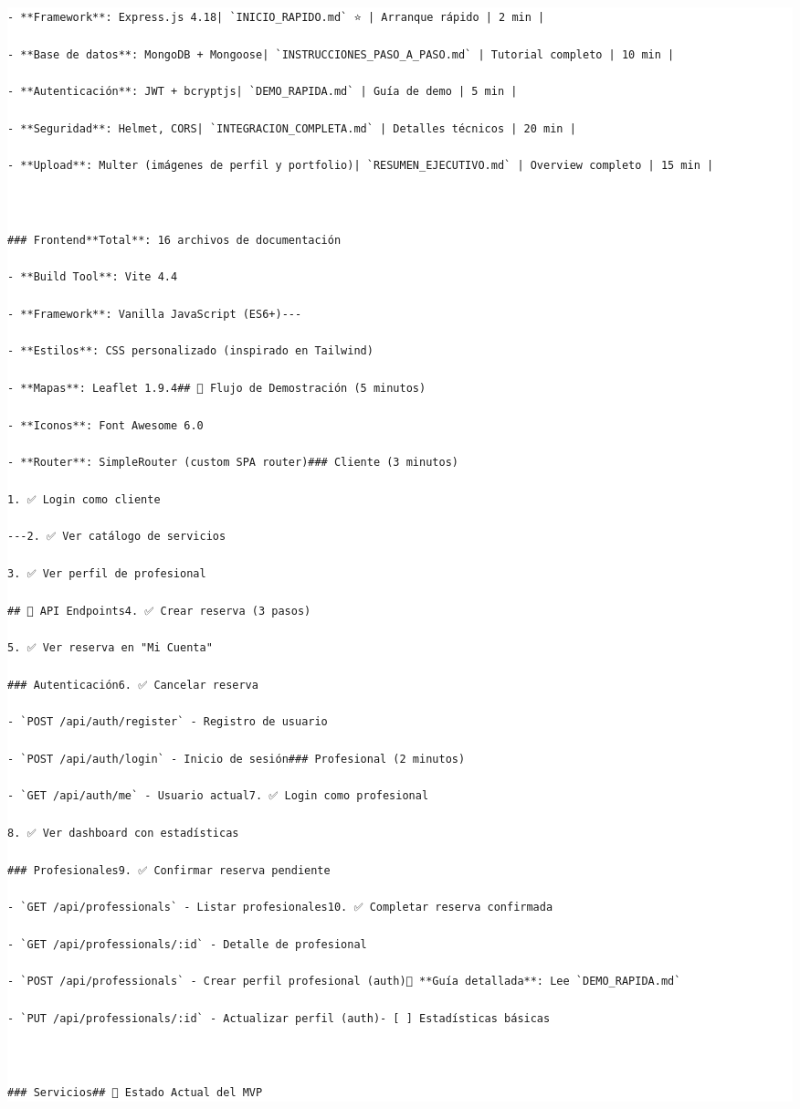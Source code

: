 ```1. **/** - Landing page
- **Framework**: Express.js 4.18| `INICIO_RAPIDO.md` ⭐ | Arranque rápido | 2 min |

- **Base de datos**: MongoDB + Mongoose| `INSTRUCCIONES_PASO_A_PASO.md` | Tutorial completo | 10 min |

- **Autenticación**: JWT + bcryptjs| `DEMO_RAPIDA.md` | Guía de demo | 5 min |

- **Seguridad**: Helmet, CORS| `INTEGRACION_COMPLETA.md` | Detalles técnicos | 20 min |

- **Upload**: Multer (imágenes de perfil y portfolio)| `RESUMEN_EJECUTIVO.md` | Overview completo | 15 min |



### Frontend**Total**: 16 archivos de documentación

- **Build Tool**: Vite 4.4

- **Framework**: Vanilla JavaScript (ES6+)---

- **Estilos**: CSS personalizado (inspirado en Tailwind)

- **Mapas**: Leaflet 1.9.4## 🎯 Flujo de Demostración (5 minutos)

- **Iconos**: Font Awesome 6.0

- **Router**: SimpleRouter (custom SPA router)### Cliente (3 minutos)

1. ✅ Login como cliente

---2. ✅ Ver catálogo de servicios

3. ✅ Ver perfil de profesional

## 📡 API Endpoints4. ✅ Crear reserva (3 pasos)

5. ✅ Ver reserva en "Mi Cuenta"

### Autenticación6. ✅ Cancelar reserva

- `POST /api/auth/register` - Registro de usuario

- `POST /api/auth/login` - Inicio de sesión### Profesional (2 minutos)

- `GET /api/auth/me` - Usuario actual7. ✅ Login como profesional

8. ✅ Ver dashboard con estadísticas

### Profesionales9. ✅ Confirmar reserva pendiente

- `GET /api/professionals` - Listar profesionales10. ✅ Completar reserva confirmada

- `GET /api/professionals/:id` - Detalle de profesional

- `POST /api/professionals` - Crear perfil profesional (auth)📖 **Guía detallada**: Lee `DEMO_RAPIDA.md`

- `PUT /api/professionals/:id` - Actualizar perfil (auth)- [ ] Estadísticas básicas



### Servicios## 🔄 Estado Actual del MVP

```